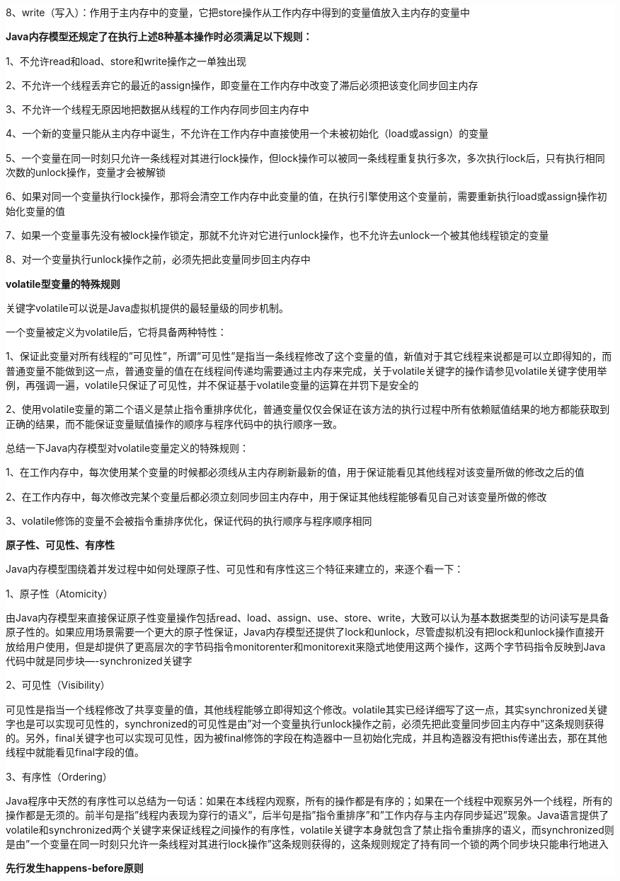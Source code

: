 8、write（写入）：作用于主内存中的变量，它把store操作从工作内存中得到的变量值放入主内存的变量中

__Java内存模型还规定了在执行上述8种基本操作时必须满足以下规则：__

1、不允许read和load、store和write操作之一单独出现

2、不允许一个线程丢弃它的最近的assign操作，即变量在工作内存中改变了滞后必须把该变化同步回主内存

3、不允许一个线程无原因地把数据从线程的工作内存同步回主内存中

4、一个新的变量只能从主内存中诞生，不允许在工作内存中直接使用一个未被初始化（load或assign）的变量

5、一个变量在同一时刻只允许一条线程对其进行lock操作，但lock操作可以被同一条线程重复执行多次，多次执行lock后，只有执行相同次数的unlock操作，变量才会被解锁

6、如果对同一个变量执行lock操作，那将会清空工作内存中此变量的值，在执行引擎使用这个变量前，需要重新执行load或assign操作初始化变量的值

7、如果一个变量事先没有被lock操作锁定，那就不允许对它进行unlock操作，也不允许去unlock一个被其他线程锁定的变量

8、对一个变量执行unlock操作之前，必须先把此变量同步回主内存中

__volatile型变量的特殊规则__

关键字volatile可以说是Java虚拟机提供的最轻量级的同步机制。

一个变量被定义为volatile后，它将具备两种特性：

1、保证此变量对所有线程的”可见性”，所谓”可见性”是指当一条线程修改了这个变量的值，新值对于其它线程来说都是可以立即得知的，而普通变量不能做到这一点，普通变量的值在在线程间传递均需要通过主内存来完成，关于volatile关键字的操作请参见volatile关键字使用举例，再强调一遍，volatile只保证了可见性，并不保证基于volatile变量的运算在并罚下是安全的

2、使用volatile变量的第二个语义是禁止指令重排序优化，普通变量仅仅会保证在该方法的执行过程中所有依赖赋值结果的地方都能获取到正确的结果，而不能保证变量赋值操作的顺序与程序代码中的执行顺序一致。

总结一下Java内存模型对volatile变量定义的特殊规则：

1、在工作内存中，每次使用某个变量的时候都必须线从主内存刷新最新的值，用于保证能看见其他线程对该变量所做的修改之后的值

2、在工作内存中，每次修改完某个变量后都必须立刻同步回主内存中，用于保证其他线程能够看见自己对该变量所做的修改

3、volatile修饰的变量不会被指令重排序优化，保证代码的执行顺序与程序顺序相同

__原子性、可见性、有序性__

Java内存模型围绕着并发过程中如何处理原子性、可见性和有序性这三个特征来建立的，来逐个看一下：

1、原子性（Atomicity）

由Java内存模型来直接保证原子性变量操作包括read、load、assign、use、store、write，大致可以认为基本数据类型的访问读写是具备原子性的。如果应用场景需要一个更大的原子性保证，Java内存模型还提供了lock和unlock，尽管虚拟机没有把lock和unlock操作直接开放给用户使用，但是却提供了更高层次的字节码指令monitorenter和monitorexit来隐式地使用这两个操作，这两个字节码指令反映到Java代码中就是同步块—-synchronized关键字

2、可见性（Visibility）

可见性是指当一个线程修改了共享变量的值，其他线程能够立即得知这个修改。volatile其实已经详细写了这一点，其实synchronized关键字也是可以实现可见性的，synchronized的可见性是由”对一个变量执行unlock操作之前，必须先把此变量同步回主内存中”这条规则获得的。另外，final关键字也可以实现可见性，因为被final修饰的字段在构造器中一旦初始化完成，并且构造器没有把this传递出去，那在其他线程中就能看见final字段的值。

3、有序性（Ordering）

Java程序中天然的有序性可以总结为一句话：如果在本线程内观察，所有的操作都是有序的；如果在一个线程中观察另外一个线程，所有的操作都是无须的。前半句是指”线程内表现为穿行的语义”，后半句是指”指令重排序”和”工作内存与主内存同步延迟”现象。Java语言提供了volatile和synchronized两个关键字来保证线程之间操作的有序性，volatile关键字本身就包含了禁止指令重排序的语义，而synchronized则是由”一个变量在同一时刻只允许一条线程对其进行lock操作”这条规则获得的，这条规则规定了持有同一个锁的两个同步块只能串行地进入

__先行发生happens-before原则__
